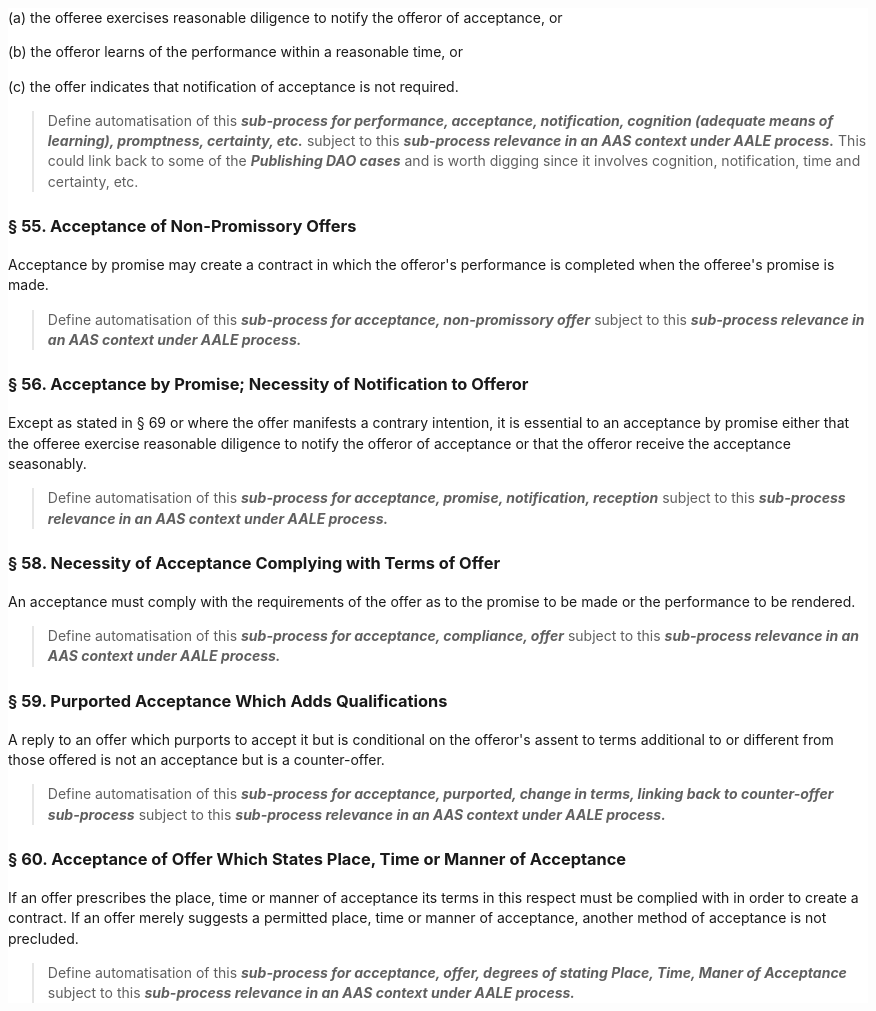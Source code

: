 (a) the offeree exercises reasonable diligence to notify the offeror of acceptance, or

(b) the offeror learns of the performance within a reasonable time, or

(c) the offer indicates that notification of acceptance is not required.

>Define automatisation of this _**sub-process for performance, acceptance, notification, cognition (adequate means of learning), promptness, certainty, etc.**_ subject to this _**sub-process relevance in an AAS context under AALE process.**_ This could link back to some of the _**Publishing DAO cases**_ and is worth digging since it involves cognition, notification, time and certainty, etc.

### § 55. Acceptance of Non-Promissory Offers

Acceptance by promise may create a contract in which the offeror's performance is completed when the offeree's promise is made.

>Define automatisation of this _**sub-process for acceptance, non-promissory offer**_ subject to this _**sub-process relevance in an AAS context under AALE process.**_

### § 56. Acceptance by Promise; Necessity of Notification to Offeror

Except as stated in § 69 or where the offer manifests a contrary intention, it is essential to an acceptance by promise either that the offeree exercise reasonable diligence to notify the offeror of acceptance or that the offeror receive the acceptance seasonably.

>Define automatisation of this _**sub-process for acceptance, promise, notification, reception**_ subject to this _**sub-process relevance in an AAS context under AALE process.**_

### § 58. Necessity of Acceptance Complying with Terms of Offer

An acceptance must comply with the requirements of the offer as to the promise to be made or the performance to be rendered. 

>Define automatisation of this _**sub-process for acceptance, compliance, offer**_ subject to this _**sub-process relevance in an AAS context under AALE process.**_

### § 59. Purported Acceptance Which Adds Qualifications

A reply to an offer which purports to accept it but is conditional on the offeror's assent to terms additional to or different from those offered is not an acceptance but is a counter-offer.

>Define automatisation of this _**sub-process for acceptance, purported, change in terms, linking back to counter-offer sub-process**_ subject to this _**sub-process relevance in an AAS context under AALE process.**_

### § 60. Acceptance of Offer Which States Place, Time or Manner of Acceptance

If an offer prescribes the place, time or manner of acceptance its terms in this respect must be complied with in order to create a contract. If an offer merely suggests a permitted place, time or manner of acceptance, another method of acceptance is not precluded.

>Define automatisation of this _**sub-process for acceptance, offer, degrees of stating Place, Time, Maner of Acceptance**_ subject to this _**sub-process relevance in an AAS context under AALE process.**_
